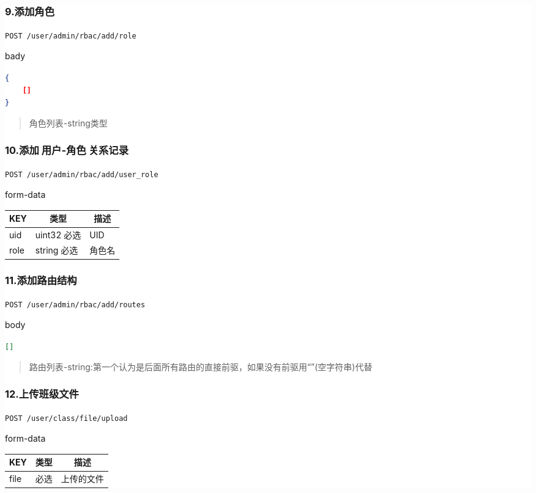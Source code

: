 

### 9.添加角色

```http
POST /user/admin/rbac/add/role
```

bady

```json
{
    []
}
```

> 角色列表-string类型

### 10.添加 用户-角色 关系记录

```http
POST /user/admin/rbac/add/user_role
```

form-data

| KEY  | 类型        | 描述   |
| ---- | ----------- | ------ |
| uid  | uint32 必选 | UID    |
| role | string 必选 | 角色名 |

### 11.添加路由结构

```http
POST /user/admin/rbac/add/routes
```

body

```json
[]
```

> 路由列表-string:第一个认为是后面所有路由的直接前驱，如果没有前驱用“”\(空字符串\)代替



### 12.上传班级文件

```http
POST /user/class/file/upload
```

form-data

| KEY  | 类型 | 描述       |
| ---- | ---- | ---------- |
| file | 必选 | 上传的文件 |
